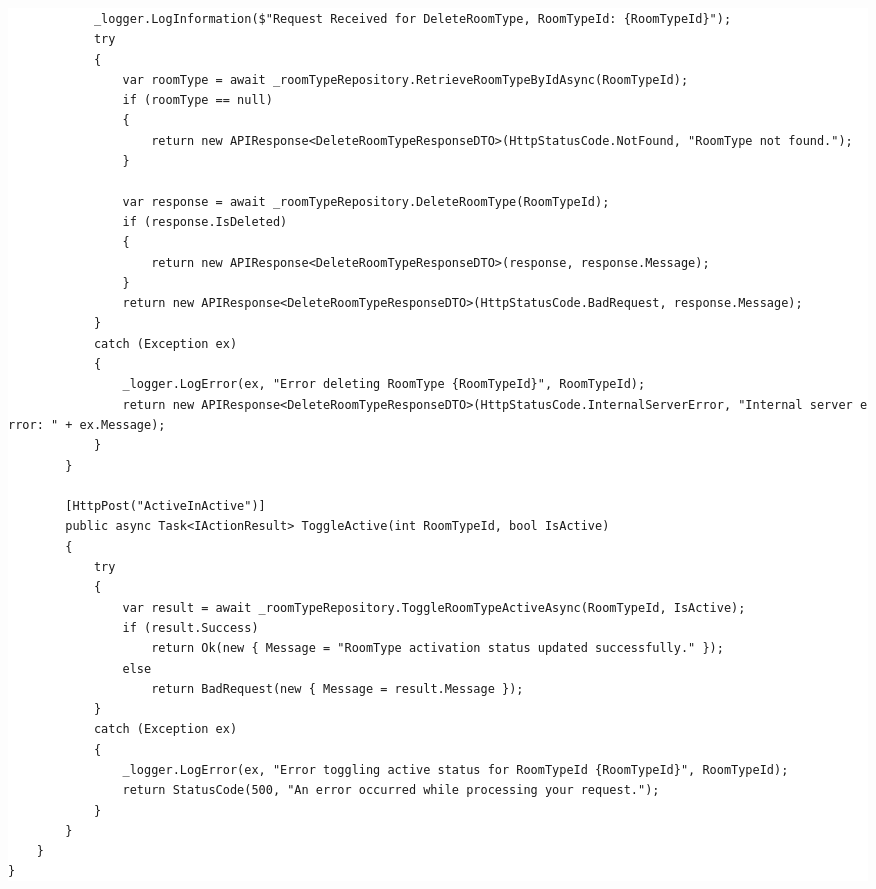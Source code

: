 ```
            _logger.LogInformation($"Request Received for DeleteRoomType, RoomTypeId: {RoomTypeId}");
            try
            {
                var roomType = await _roomTypeRepository.RetrieveRoomTypeByIdAsync(RoomTypeId);
                if (roomType == null)
                {
                    return new APIResponse<DeleteRoomTypeResponseDTO>(HttpStatusCode.NotFound, "RoomType not found.");
                }

                var response = await _roomTypeRepository.DeleteRoomType(RoomTypeId);
                if (response.IsDeleted)
                {
                    return new APIResponse<DeleteRoomTypeResponseDTO>(response, response.Message);
                }
                return new APIResponse<DeleteRoomTypeResponseDTO>(HttpStatusCode.BadRequest, response.Message);
            }
            catch (Exception ex)
            {
                _logger.LogError(ex, "Error deleting RoomType {RoomTypeId}", RoomTypeId);
                return new APIResponse<DeleteRoomTypeResponseDTO>(HttpStatusCode.InternalServerError, "Internal server error: " + ex.Message);
            }
        }

        [HttpPost("ActiveInActive")]
        public async Task<IActionResult> ToggleActive(int RoomTypeId, bool IsActive)
        {
            try
            {
                var result = await _roomTypeRepository.ToggleRoomTypeActiveAsync(RoomTypeId, IsActive);
                if (result.Success)
                    return Ok(new { Message = "RoomType activation status updated successfully." });
                else
                    return BadRequest(new { Message = result.Message });
            }
            catch (Exception ex)
            {
                _logger.LogError(ex, "Error toggling active status for RoomTypeId {RoomTypeId}", RoomTypeId);
                return StatusCode(500, "An error occurred while processing your request.");
            }
        }
    }
}
```
